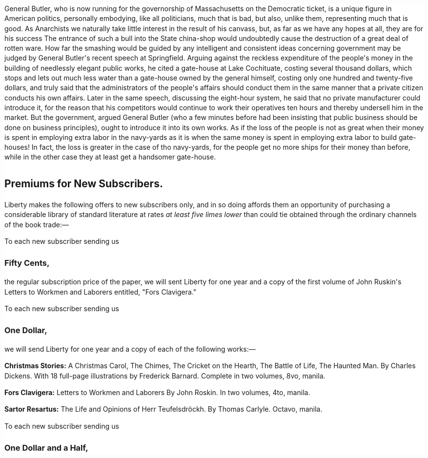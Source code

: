 General Butler, who is now running for the governorship of Massachusetts on the Democratic ticket, is a unique figure in American politics, personally embodying, like all politicians, much that is bad, but also, unlike them, representing much that is good. As Anarchists we naturally take little interest in the result of his canvass, but, as far as we have any hopes at all, they are for his success The entrance of such a bull into the State china-shop would undoubtedly cause the destruction of a great deal of rotten ware. How far the smashing would be guided by any intelligent and consistent ideas concerning government may be judged by General Butler's recent speech at Springfield. Arguing against the reckless expenditure of the people's money in the building of needlessly elegant public works, he cited a gate-house at Lake Cochituate, costing several thousand dollars, which stops and lets out much less water than a gate-house owned by the general himself, costing only one hundred and twenty-five dollars, and truly said that the administrators of the people's affairs should conduct them in the same manner that a private citizen conducts his own affairs. Later in the same speech, discussing the eight-hour system, he said that no private manufacturer could introduce it, for the reason that his competitors would continue to work their operatives ten hours and thereby undersell him in the market. But the government, argued General Butler (who a few minutes before had been insisting that public business should be done on business principles), ought to introduce it into its own works. As if the loss of the people is not as great when their money is spent in employing extra labor in the navy-yards as it is when the same money is spent in employing extra labor to build gate-houses! In fact, the loss is greater in the case of tho navy-yards, for the people get no more ships for their money than before, while in the other case they at least get a handsomer gate-house.

## Premiums for New Subscribers.

Liberty makes the following offers to new subscribers only, and in so doing affords them an opportunity of purchasing a considerable library of standard literature at rates *at least five limes lower* than could tie obtained through the ordinary channels of the book trade:— 

To each new subscriber sending us

### Fifty Cents,

the regular subscription price of the paper, we will sent Liberty for one year and a copy of the first volume of John Ruskin's Letters to Workmen and
Laborers entitled, "Fors Clavigera."

To each new subscriber sending us

### One Dollar,

we will send Liberty for one year and a copy of each of the following works:— 

**Christmas Stories:** A Christmas Carol, The Chimes, The Cricket on the Hearth, The Battle of Life, The Haunted Man. By Charles Dickens. With 18 full-page illustrations by Frederick Barnard. Complete in two volumes, 8vo, manila.

**Fors Clavigera:** Letters to Workmen and Laborers By John Roskin. In two volumes, 4to, manila.

**Sartor Resartus:** The Life and Opinions of Herr Teufelsdröckh. By Thomas Carlyle. Octavo, manila.

To each new subscriber sending us

### One Dollar and a Half,

